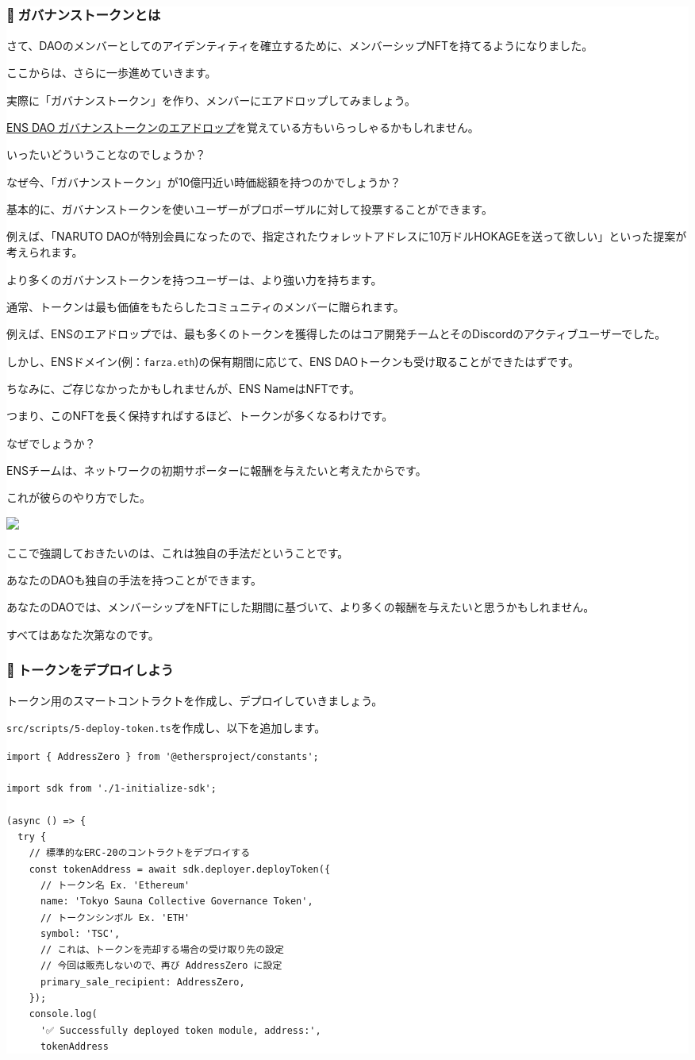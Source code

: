 ### 🧐 ガバナンストークンとは

さて、DAOのメンバーとしてのアイデンティティを確立するために、メンバーシップNFTを持てるようになりました。

ここからは、さらに一歩進めていきます。

実際に「ガバナンストークン」を作り、メンバーにエアドロップしてみましょう。

[ENS DAO ガバナンストークンのエアドロップ](https://decrypt.co/85894/ethereum-name-service-market-cap-hits-1-billion-just-days-after-ens-airdrop)を覚えている方もいらっしゃるかもしれません。

いったいどういうことなのでしょうか？

なぜ今、「ガバナンストークン」が10億円近い時価総額を持つのかでしょうか？

基本的に、ガバナンストークンを使いユーザーがプロポーザルに対して投票することができます。

例えば、「NARUTO DAOが特別会員になったので、指定されたウォレットアドレスに10万ドルHOKAGEを送って欲しい」といった提案が考えられます。

より多くのガバナンストークンを持つユーザーは、より強い力を持ちます。

通常、トークンは最も価値をもたらしたコミュニティのメンバーに贈られます。

例えば、ENSのエアドロップでは、最も多くのトークンを獲得したのはコア開発チームとそのDiscordのアクティブユーザーでした。

しかし、ENSドメイン(例：`farza.eth`)の保有期間に応じて、ENS DAOトークンも受け取ることができたはずです。

ちなみに、ご存じなかったかもしれませんが、ENS NameはNFTです。

つまり、このNFTを長く保持すればするほど、トークンが多くなるわけです。

なぜでしょうか？

ENSチームは、ネットワークの初期サポーターに報酬を与えたいと考えたからです。

これが彼らのやり方でした。

![](/public/images/ETH-DAO/section-3/3_1_1.png)

ここで強調しておきたいのは、これは独自の手法だということです。

あなたのDAOも独自の手法を持つことができます。

あなたのDAOでは、メンバーシップをNFTにした期間に基づいて、より多くの報酬を与えたいと思うかもしれません。

すべてはあなた次第なのです。


### 🥵 トークンをデプロイしよう

トークン用のスマートコントラクトを作成し、デプロイしていきましょう。

`src/scripts/5-deploy-token.ts`を作成し、以下を追加します。

```tsx
import { AddressZero } from '@ethersproject/constants';

import sdk from './1-initialize-sdk';

(async () => {
  try {
    // 標準的なERC-20のコントラクトをデプロイする
    const tokenAddress = await sdk.deployer.deployToken({
      // トークン名 Ex. 'Ethereum'
      name: 'Tokyo Sauna Collective Governance Token',
      // トークンシンボル Ex. 'ETH'
      symbol: 'TSC',
      // これは、トークンを売却する場合の受け取り先の設定
      // 今回は販売しないので、再び AddressZero に設定
      primary_sale_recipient: AddressZero,
    });
    console.log(
      '✅ Successfully deployed token module, address:',
      tokenAddress
```